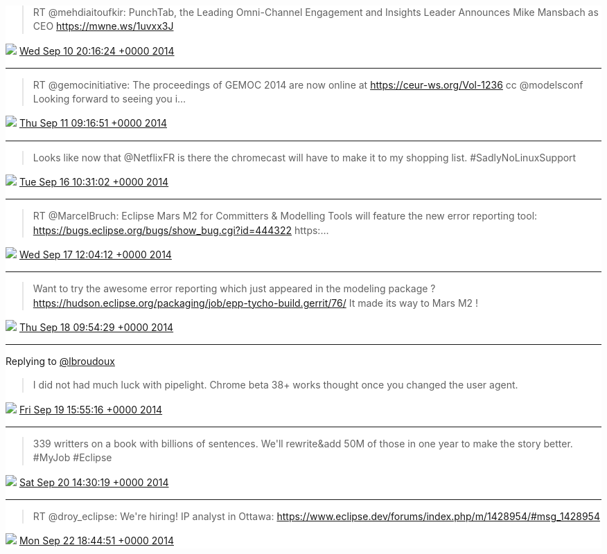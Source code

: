 > RT @mehdiaitoufkir: PunchTab, the Leading Omni-Channel Engagement and Insights Leader Announces Mike Mansbach as CEO https://mwne.ws/1uvxx3J

<img src="{{ site.url }}/media/tweet.ico" width="12" /> [Wed Sep 10 20:16:24 +0000 2014](https://twitter.com/bruncedric/status/509797560413069312)

----

> RT @gemocinitiative: The proceedings of GEMOC 2014 are now online at https://ceur-ws.org/Vol-1236 cc @modelsconf  Looking forward to seeing you i…

<img src="{{ site.url }}/media/tweet.ico" width="12" /> [Thu Sep 11 09:16:51 +0000 2014](https://twitter.com/bruncedric/status/509993964448260098)

----

> Looks like now that @NetflixFR is there the chromecast will have to make it to my shopping list. #SadlyNoLinuxSupport

<img src="{{ site.url }}/media/tweet.ico" width="12" /> [Tue Sep 16 10:31:02 +0000 2014](https://twitter.com/bruncedric/status/511824573067972608)

----

> RT @MarcelBruch: Eclipse Mars M2 for Committers &amp; Modelling Tools will feature the new error reporting tool: https://bugs.eclipse.org/bugs/show_bug.cgi?id=444322 https:…

<img src="{{ site.url }}/media/tweet.ico" width="12" /> [Wed Sep 17 12:04:12 +0000 2014](https://twitter.com/bruncedric/status/512210407332016128)

----

> Want to try the awesome error reporting which just appeared in the modeling package ?  https://hudson.eclipse.org/packaging/job/epp-tycho-build.gerrit/76/
> It made its way to Mars M2 !

<img src="{{ site.url }}/media/tweet.ico" width="12" /> [Thu Sep 18 09:54:29 +0000 2014](https://twitter.com/bruncedric/status/512540152259158016)

----

Replying to [@lbroudoux](https://twitter.com/lbroudoux/status/512716754405978113)

> I did not had much luck with pipelight. Chrome beta 38+ works thought once you changed the user agent.

<img src="{{ site.url }}/media/tweet.ico" width="12" /> [Fri Sep 19 15:55:16 +0000 2014](https://twitter.com/bruncedric/status/512993335393681408)

----

> 339 writters on a book with billions of sentences. We'll rewrite&amp;add 50M of those in one year to make the story better. #MyJob #Eclipse

<img src="{{ site.url }}/media/tweet.ico" width="12" /> [Sat Sep 20 14:30:19 +0000 2014](https://twitter.com/bruncedric/status/513334344593600512)

----

> RT @droy_eclipse: We're hiring!  IP analyst in Ottawa: https://www.eclipse.dev/forums/index.php/m/1428954/#msg_1428954

<img src="{{ site.url }}/media/tweet.ico" width="12" /> [Mon Sep 22 18:44:51 +0000 2014](https://twitter.com/bruncedric/status/514123172804059136)
